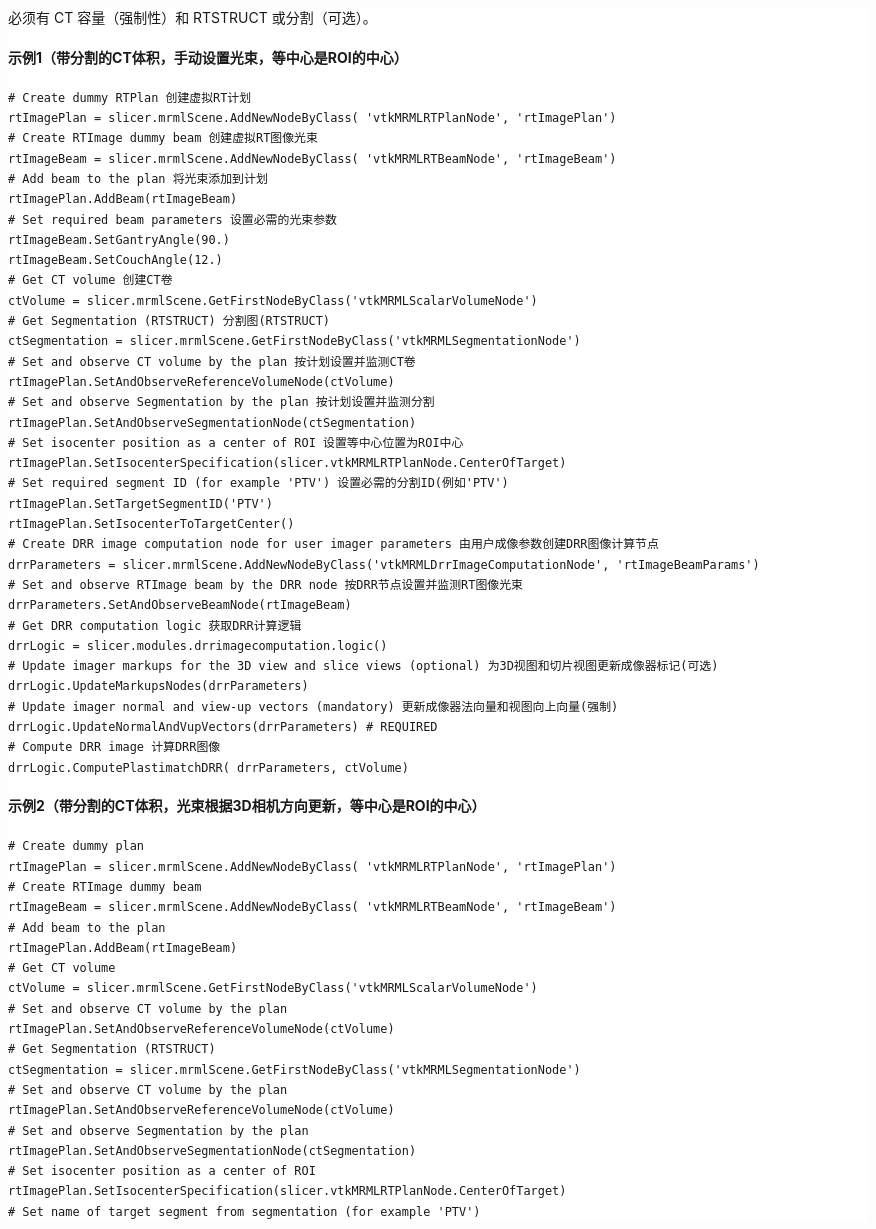 必须有 CT 容量（强制性）和 RTSTRUCT 或分割（可选）。

#### 示例1（带分割的CT体积，手动设置光束，等中心是ROI的中心）

```
# Create dummy RTPlan 创建虚拟RT计划
rtImagePlan = slicer.mrmlScene.AddNewNodeByClass( 'vtkMRMLRTPlanNode', 'rtImagePlan')
# Create RTImage dummy beam 创建虚拟RT图像光束
rtImageBeam = slicer.mrmlScene.AddNewNodeByClass( 'vtkMRMLRTBeamNode', 'rtImageBeam')
# Add beam to the plan 将光束添加到计划
rtImagePlan.AddBeam(rtImageBeam)
# Set required beam parameters 设置必需的光束参数
rtImageBeam.SetGantryAngle(90.)
rtImageBeam.SetCouchAngle(12.)
# Get CT volume 创建CT卷
ctVolume = slicer.mrmlScene.GetFirstNodeByClass('vtkMRMLScalarVolumeNode')
# Get Segmentation (RTSTRUCT) 分割图(RTSTRUCT)
ctSegmentation = slicer.mrmlScene.GetFirstNodeByClass('vtkMRMLSegmentationNode')
# Set and observe CT volume by the plan 按计划设置并监测CT卷
rtImagePlan.SetAndObserveReferenceVolumeNode(ctVolume)
# Set and observe Segmentation by the plan 按计划设置并监测分割
rtImagePlan.SetAndObserveSegmentationNode(ctSegmentation)
# Set isocenter position as a center of ROI 设置等中心位置为ROI中心
rtImagePlan.SetIsocenterSpecification(slicer.vtkMRMLRTPlanNode.CenterOfTarget)
# Set required segment ID (for example 'PTV') 设置必需的分割ID(例如'PTV')
rtImagePlan.SetTargetSegmentID('PTV')
rtImagePlan.SetIsocenterToTargetCenter()
# Create DRR image computation node for user imager parameters 由用户成像参数创建DRR图像计算节点
drrParameters = slicer.mrmlScene.AddNewNodeByClass('vtkMRMLDrrImageComputationNode', 'rtImageBeamParams')
# Set and observe RTImage beam by the DRR node 按DRR节点设置并监测RT图像光束
drrParameters.SetAndObserveBeamNode(rtImageBeam)
# Get DRR computation logic 获取DRR计算逻辑
drrLogic = slicer.modules.drrimagecomputation.logic()
# Update imager markups for the 3D view and slice views (optional) 为3D视图和切片视图更新成像器标记(可选)
drrLogic.UpdateMarkupsNodes(drrParameters)
# Update imager normal and view-up vectors (mandatory) 更新成像器法向量和视图向上向量(强制)
drrLogic.UpdateNormalAndVupVectors(drrParameters) # REQUIRED
# Compute DRR image 计算DRR图像
drrLogic.ComputePlastimatchDRR( drrParameters, ctVolume)

```

#### 示例2（带分割的CT体积，光束根据3D相机方向更新，等中心是ROI的中心）

```
# Create dummy plan
rtImagePlan = slicer.mrmlScene.AddNewNodeByClass( 'vtkMRMLRTPlanNode', 'rtImagePlan')
# Create RTImage dummy beam
rtImageBeam = slicer.mrmlScene.AddNewNodeByClass( 'vtkMRMLRTBeamNode', 'rtImageBeam')
# Add beam to the plan
rtImagePlan.AddBeam(rtImageBeam)
# Get CT volume
ctVolume = slicer.mrmlScene.GetFirstNodeByClass('vtkMRMLScalarVolumeNode')
# Set and observe CT volume by the plan
rtImagePlan.SetAndObserveReferenceVolumeNode(ctVolume)
# Get Segmentation (RTSTRUCT)
ctSegmentation = slicer.mrmlScene.GetFirstNodeByClass('vtkMRMLSegmentationNode')
# Set and observe CT volume by the plan
rtImagePlan.SetAndObserveReferenceVolumeNode(ctVolume)
# Set and observe Segmentation by the plan
rtImagePlan.SetAndObserveSegmentationNode(ctSegmentation)
# Set isocenter position as a center of ROI
rtImagePlan.SetIsocenterSpecification(slicer.vtkMRMLRTPlanNode.CenterOfTarget)
# Set name of target segment from segmentation (for example 'PTV')
```